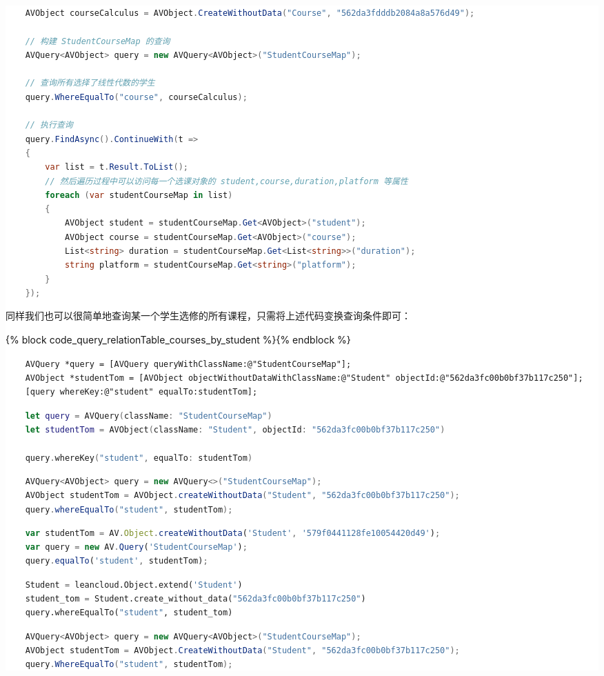 ```cs
    AVObject courseCalculus = AVObject.CreateWithoutData("Course", "562da3fdddb2084a8a576d49");

    // 构建 StudentCourseMap 的查询
    AVQuery<AVObject> query = new AVQuery<AVObject>("StudentCourseMap");

    // 查询所有选择了线性代数的学生
    query.WhereEqualTo("course", courseCalculus);

    // 执行查询
    query.FindAsync().ContinueWith(t =>
    {
        var list = t.Result.ToList();
        // 然后遍历过程中可以访问每一个选课对象的 student,course,duration,platform 等属性
        foreach (var studentCourseMap in list)
        {
            AVObject student = studentCourseMap.Get<AVObject>("student");
            AVObject course = studentCourseMap.Get<AVObject>("course");
            List<string> duration = studentCourseMap.Get<List<string>>("duration");
            string platform = studentCourseMap.Get<string>("platform");
        }
    });
```
同样我们也可以很简单地查询某一个学生选修的所有课程，只需将上述代码变换查询条件即可：

{% block code_query_relationTable_courses_by_student %}{% endblock %}

```objc
    AVQuery *query = [AVQuery queryWithClassName:@"StudentCourseMap"];
    AVObject *studentTom = [AVObject objectWithoutDataWithClassName:@"Student" objectId:@"562da3fc00b0bf37b117c250"];
    [query whereKey:@"student" equalTo:studentTom];
```
```swift
    let query = AVQuery(className: "StudentCourseMap")
    let studentTom = AVObject(className: "Student", objectId: "562da3fc00b0bf37b117c250")

    query.whereKey("student", equalTo: studentTom)
```
```java
    AVQuery<AVObject> query = new AVQuery<>("StudentCourseMap");
    AVObject studentTom = AVObject.createWithoutData("Student", "562da3fc00b0bf37b117c250");
    query.whereEqualTo("student", studentTom);
```
```js
    var studentTom = AV.Object.createWithoutData('Student', '579f0441128fe10054420d49');
    var query = new AV.Query('StudentCourseMap');
    query.equalTo('student', studentTom);
```
```python
    Student = leancloud.Object.extend('Student')
    student_tom = Student.create_without_data("562da3fc00b0bf37b117c250")
    query.whereEqualTo("student", student_tom)
```
```cs
    AVQuery<AVObject> query = new AVQuery<AVObject>("StudentCourseMap");
    AVObject studentTom = AVObject.CreateWithoutData("Student", "562da3fc00b0bf37b117c250");
    query.WhereEqualTo("student", studentTom);
```
